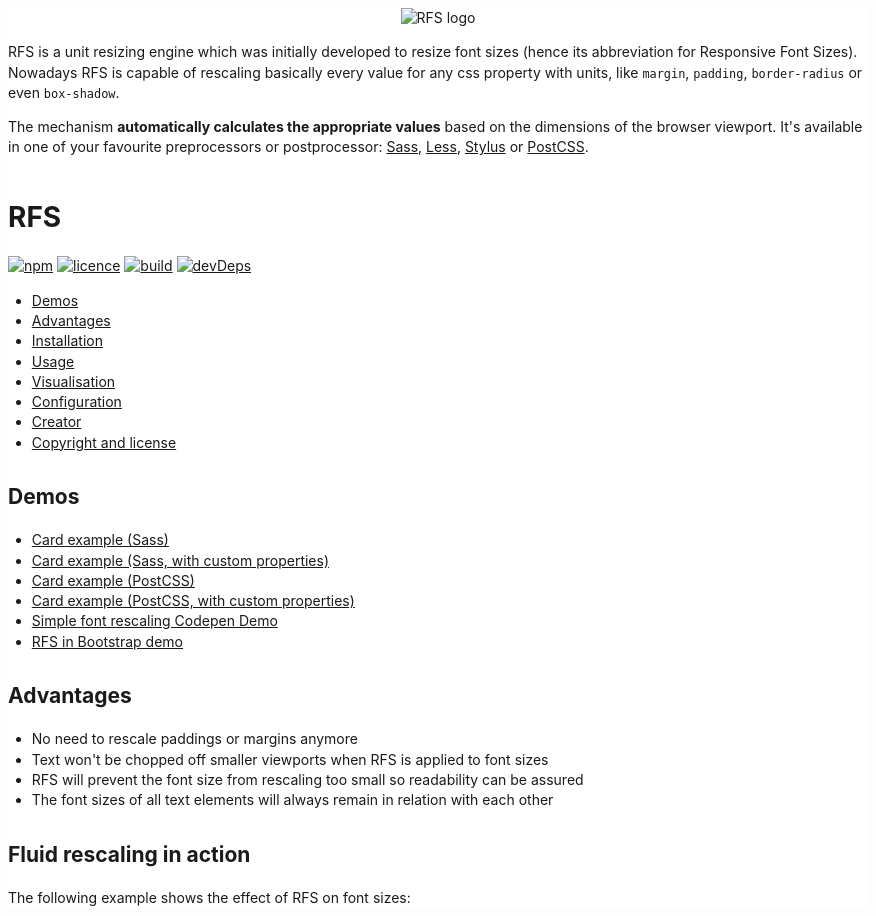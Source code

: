 <p align="center">
  <img src="https://raw.githubusercontent.com/twbs/rfs/master/rfs.svg?sanitize=true" alt="RFS logo" width="99" height="108.6">
</p>

RFS is a unit resizing engine which was initially developed to resize font sizes (hence its abbreviation for Responsive Font Sizes). Nowadays RFS is capable of rescaling basically every value for any css property with units, like `margin`, `padding`, `border-radius` or even `box-shadow`.

The mechanism **automatically calculates the appropriate values** based on the dimensions of the browser viewport. It's available in one of your favourite preprocessors or postprocessor: [Sass](https://sass-lang.com/), [Less](http://lesscss.org/), [Stylus](http://stylus-lang.com/) or [PostCSS](https://postcss.org/).

# RFS

[![npm][npm-image]][npm-url]
[![licence][licence-image]][license-url]
[![build][build-image]][build-url]
[![devDeps][devDeps-image]][devDeps-url]

- [Demos](#demos)
- [Advantages](#advantages)
- [Installation](#installation)
- [Usage](#usage)
- [Visualisation](#visualisation)
- [Configuration](#configuration)
- [Creator](#creator)
- [Copyright and license](#copyright-and-license)

## Demos

- [Card example (Sass)](https://codepen.io/MartijnCuppens/pen/vqaEBG?editors=0100)
- [Card example (Sass, with custom properties)](https://codepen.io/MartijnCuppens/pen/voXLGL?editors=1100)
- [Card example (PostCSS)](https://codepen.io/MartijnCuppens/pen/aeojgG?editors=0100)
- [Card example (PostCSS, with custom properties)](https://codepen.io/MartijnCuppens/pen/JgRYaw?editors=0100)
- [Simple font rescaling Codepen Demo](https://codepen.io/MartijnCuppens/pen/ZBjdMy?editors=0100)
- [RFS in Bootstrap demo](https://project-rfs.github.io/)

## Advantages

- No need to rescale paddings or margins anymore
- Text won't be chopped off smaller viewports when RFS is applied to font sizes
- RFS will prevent the font size from rescaling too small so readability can be assured
- The font sizes of all text elements will always remain in relation with each other

## Fluid rescaling in action

The following example shows the effect of RFS on font sizes:


[npm-image]: https://img.shields.io/npm/v/rfs.svg
[npm-url]: https://npmjs.org/package/rfs
[licence-image]: https://img.shields.io/npm/l/rfs.svg
[license-url]: https://github.com/twbs/rfs/blob/master/LICENSE
[build-image]: https://img.shields.io/circleci/project/github/twbs/rfs/master.svg
[build-url]: https://circleci.com/gh/twbs/rfs
[devDeps-image]: https://img.shields.io/david/dev/twbs/rfs.svg
[devDeps-url]: https://david-dm.org/twbs/rfs?type=dev